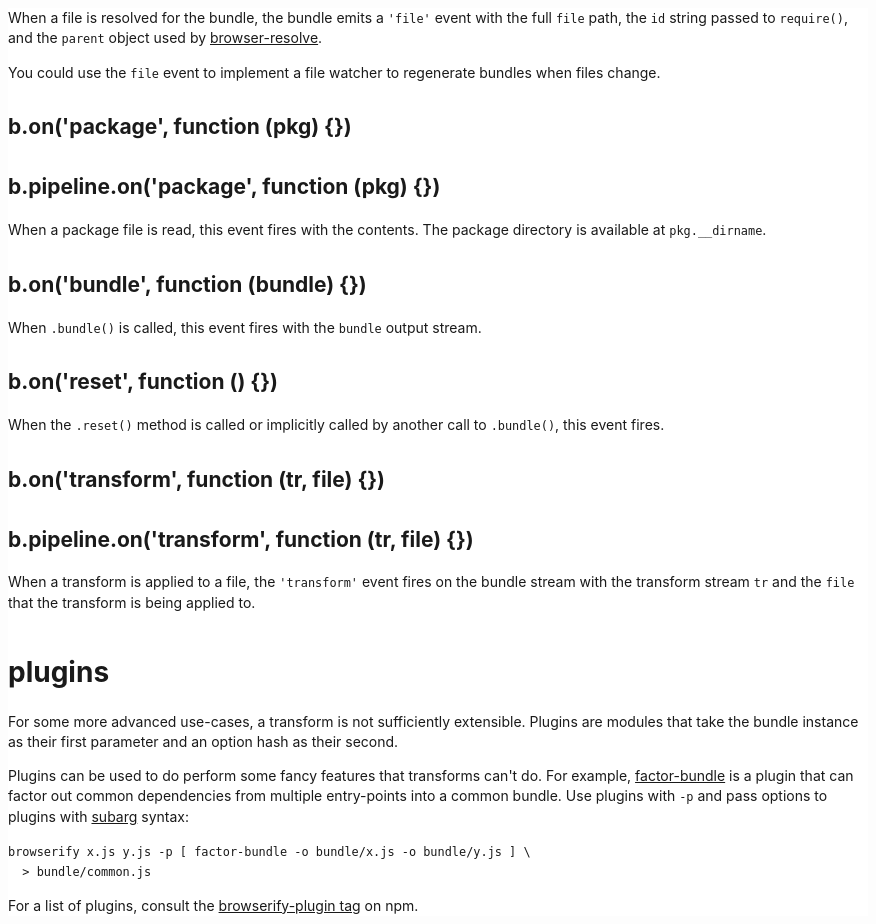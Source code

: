 When a file is resolved for the bundle, the bundle emits a `'file'` event with
the full `file` path, the `id` string passed to `require()`, and the `parent`
object used by
[browser-resolve](https://github.com/defunctzombie/node-browser-resolve).

You could use the `file` event to implement a file watcher to regenerate bundles
when files change.

## b.on('package', function (pkg) {})
## b.pipeline.on('package', function (pkg) {})

When a package file is read, this event fires with the contents. The package
directory is available at `pkg.__dirname`.

## b.on('bundle', function (bundle) {})

When `.bundle()` is called, this event fires with the `bundle` output stream.

## b.on('reset', function () {})

When the `.reset()` method is called or implicitly called by another call to
`.bundle()`, this event fires.

## b.on('transform', function (tr, file) {})
## b.pipeline.on('transform', function (tr, file) {})

When a transform is applied to a file, the `'transform'` event fires on the
bundle stream with the transform stream `tr` and the `file` that the transform
is being applied to.

# plugins

For some more advanced use-cases, a transform is not sufficiently extensible.
Plugins are modules that take the bundle instance as their first parameter and
an option hash as their second.

Plugins can be used to do perform some fancy features that transforms can't do.
For example, [factor-bundle](https://www.npmjs.com/package/factor-bundle) is a
plugin that can factor out common dependencies from multiple entry-points into a
common bundle. Use plugins with `-p` and pass options to plugins with
[subarg](https://www.npmjs.com/package/subarg) syntax:

```
browserify x.js y.js -p [ factor-bundle -o bundle/x.js -o bundle/y.js ] \
  > bundle/common.js
```

For a list of plugins, consult the
[browserify-plugin tag](https://www.npmjs.com/browse/keyword/browserify-plugin)
on npm.
